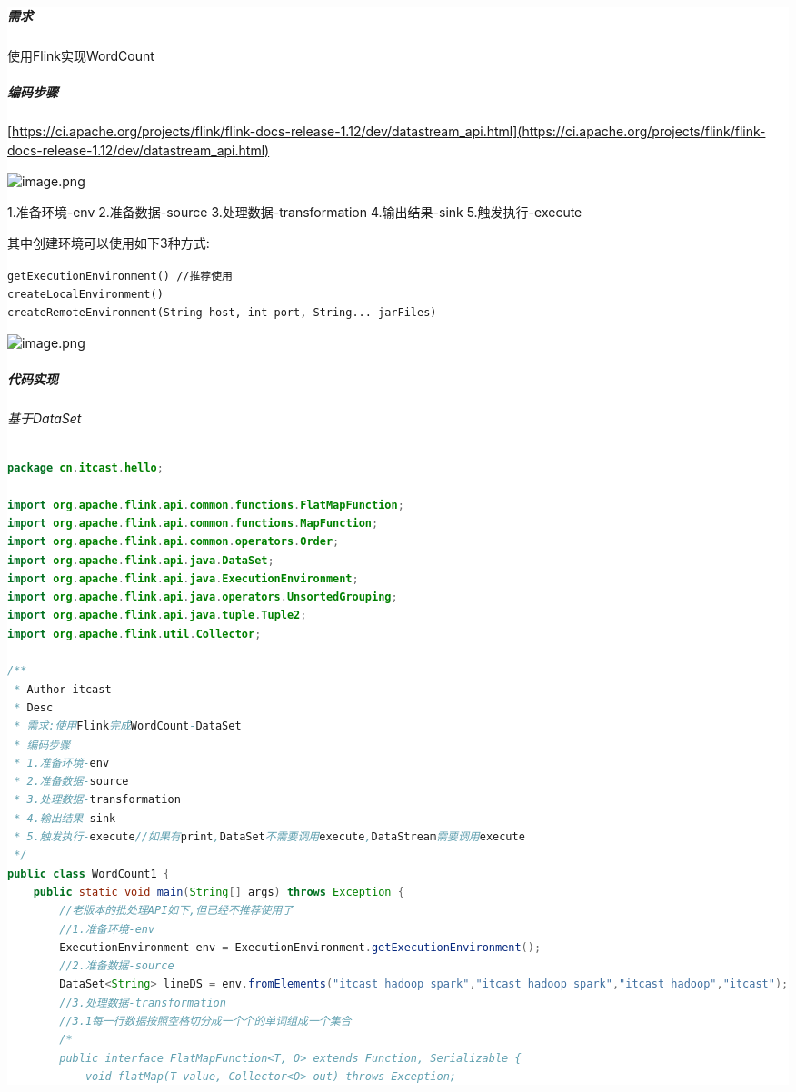 ##### 需求

使用Flink实现WordCount

##### 编码步骤

[https://ci.apache.org/projects/flink/flink-docs-release-1.12/dev/datastream_api.html](https://ci.apache.org/projects/flink/flink-docs-release-1.12/dev/datastream_api.html)

![image.png](https://image.hyly.net/i/2025/09/28/8c5bbea7e07665ba6b2bc0bd626b273f-0.webp)

1.准备环境-env
2.准备数据-source
3.处理数据-transformation
4.输出结果-sink
5.触发执行-execute

其中创建环境可以使用如下3种方式:

```
getExecutionEnvironment() //推荐使用
createLocalEnvironment()
createRemoteEnvironment(String host, int port, String... jarFiles)
```

![image.png](https://image.hyly.net/i/2025/09/28/79b3c1d5e7ec4dccd7e4e46918ad8569-0.webp)

##### 代码实现

###### 基于DataSet

```java
package cn.itcast.hello;

import org.apache.flink.api.common.functions.FlatMapFunction;
import org.apache.flink.api.common.functions.MapFunction;
import org.apache.flink.api.common.operators.Order;
import org.apache.flink.api.java.DataSet;
import org.apache.flink.api.java.ExecutionEnvironment;
import org.apache.flink.api.java.operators.UnsortedGrouping;
import org.apache.flink.api.java.tuple.Tuple2;
import org.apache.flink.util.Collector;

/**
 * Author itcast
 * Desc
 * 需求:使用Flink完成WordCount-DataSet
 * 编码步骤
 * 1.准备环境-env
 * 2.准备数据-source
 * 3.处理数据-transformation
 * 4.输出结果-sink
 * 5.触发执行-execute//如果有print,DataSet不需要调用execute,DataStream需要调用execute
 */
public class WordCount1 {
    public static void main(String[] args) throws Exception {
        //老版本的批处理API如下,但已经不推荐使用了
        //1.准备环境-env
        ExecutionEnvironment env = ExecutionEnvironment.getExecutionEnvironment();
        //2.准备数据-source
        DataSet<String> lineDS = env.fromElements("itcast hadoop spark","itcast hadoop spark","itcast hadoop","itcast");
        //3.处理数据-transformation
        //3.1每一行数据按照空格切分成一个个的单词组成一个集合
        /*
        public interface FlatMapFunction<T, O> extends Function, Serializable {
            void flatMap(T value, Collector<O> out) throws Exception;
```